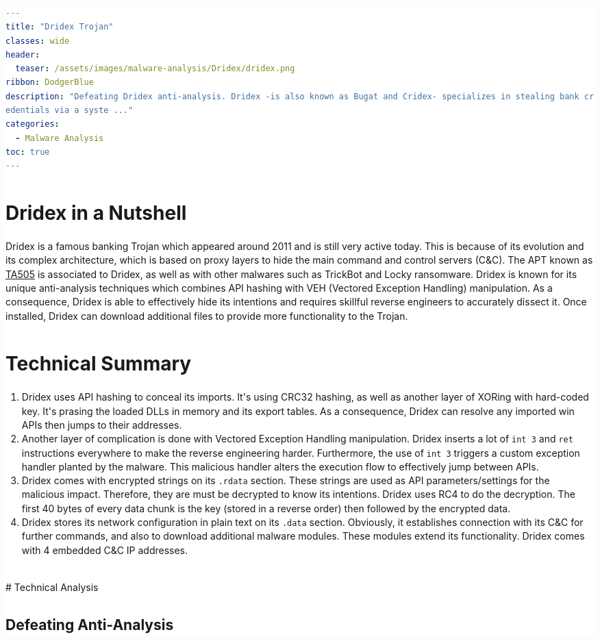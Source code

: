 ```yaml
---
title: "Dridex Trojan"
classes: wide
header:
  teaser: /assets/images/malware-analysis/Dridex/dridex.png
ribbon: DodgerBlue
description: "Defeating Dridex anti-analysis. Dridex -is also known as Bugat and Cridex- specializes in stealing bank credentials via a syste ..."
categories:
  - Malware Analysis
toc: true
---
```

# Dridex in a Nutshell

Dridex is a famous banking Trojan which appeared around 2011 and is still very active today. This is because of its evolution and its complex architecture, which is based on proxy layers to hide the main command and control servers (C&C). The APT known as [TA505](https://malpedia.caad.fkie.fraunhofer.de/actor/ta505) is associated to Dridex, as well as with other malwares such as TrickBot and Locky ransomware. Dridex is known for its unique anti-analysis techniques which combines API hashing with VEH (Vectored Exception Handling) manipulation. As a consequence, Dridex is able to effectively hide its intentions and requires skillful reverse engineers to accurately dissect it. Once installed, Dridex can download additional files to provide more functionality to the Trojan.



# Technical Summary

1.  Dridex uses API hashing to conceal its imports. It's using CRC32 hashing, as well as another layer of XORing with hard-coded key. It's prasing the loaded DLLs in memory and its export tables. As a consequence, Dridex can resolve any imported win APIs then jumps to their addresses.
2. Another layer of complication is done with Vectored Exception Handling manipulation. Dridex inserts a lot of `int 3` and `ret` instructions everywhere to make the reverse engineering harder. Furthermore, the use of `int 3` triggers a custom exception handler planted by the malware. This malicious handler alters the execution flow to effectively jump between APIs.
2. Dridex comes with encrypted strings on its `.rdata` section. These strings are used as API parameters/settings for the malicious impact. Therefore, they are must be decrypted to know its intentions. Dridex uses RC4 to do the decryption. The first 40 bytes of every data chunk is the key (stored in a reverse order) then followed by the encrypted data.
2. Dridex stores its network configuration in plain text on its `.data` section. Obviously, it establishes connection with its C&C for further commands, and also to download additional malware modules. These modules extend its functionality. Dridex comes with 4 embedded C&C IP addresses.



<br>
# Technical Analysis

## Defeating Anti-Analysis
